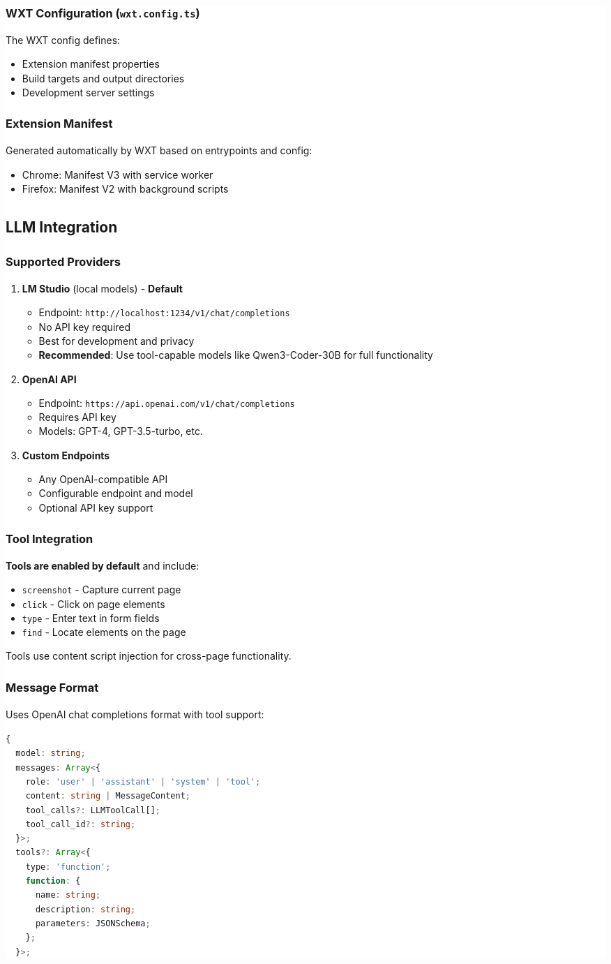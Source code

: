 ### WXT Configuration (`wxt.config.ts`)

The WXT config defines:

- Extension manifest properties
- Build targets and output directories
- Development server settings

### Extension Manifest

Generated automatically by WXT based on entrypoints and config:

- Chrome: Manifest V3 with service worker
- Firefox: Manifest V2 with background scripts

## LLM Integration

### Supported Providers

1. **LM Studio** (local models) - **Default**
   - Endpoint: `http://localhost:1234/v1/chat/completions`
   - No API key required
   - Best for development and privacy
   - **Recommended**: Use tool-capable models like Qwen3-Coder-30B for full functionality

2. **OpenAI API**
   - Endpoint: `https://api.openai.com/v1/chat/completions`
   - Requires API key
   - Models: GPT-4, GPT-3.5-turbo, etc.

3. **Custom Endpoints**
   - Any OpenAI-compatible API
   - Configurable endpoint and model
   - Optional API key support

### Tool Integration

**Tools are enabled by default** and include:

- `screenshot` - Capture current page
- `click` - Click on page elements
- `type` - Enter text in form fields
- `find` - Locate elements on the page

Tools use content script injection for cross-page functionality.

### Message Format

Uses OpenAI chat completions format with tool support:

```typescript
{
  model: string;
  messages: Array<{
    role: 'user' | 'assistant' | 'system' | 'tool';
    content: string | MessageContent;
    tool_calls?: LLMToolCall[];
    tool_call_id?: string;
  }>;
  tools?: Array<{
    type: 'function';
    function: {
      name: string;
      description: string;
      parameters: JSONSchema;
    };
  }>;
```